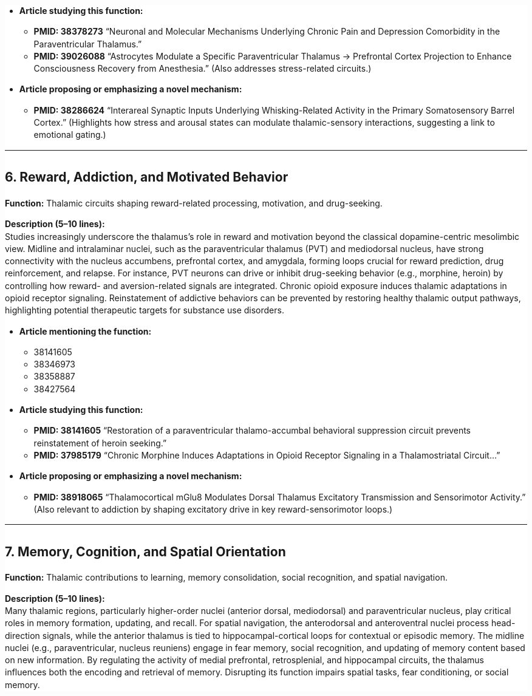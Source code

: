 - **Article studying this function:**  
  - **PMID: 38378273** “Neuronal and Molecular Mechanisms Underlying Chronic Pain and Depression Comorbidity in the Paraventricular Thalamus.”  
  - **PMID: 39026088** “Astrocytes Modulate a Specific Paraventricular Thalamus → Prefrontal Cortex Projection to Enhance Consciousness Recovery from Anesthesia.” (Also addresses stress-related circuits.)

- **Article proposing or emphasizing a novel mechanism:**  
  - **PMID: 38286624** “Interareal Synaptic Inputs Underlying Whisking-Related Activity in the Primary Somatosensory Barrel Cortex.” (Highlights how stress and arousal states can modulate thalamic-sensory interactions, suggesting a link to emotional gating.)

---

## 6. Reward, Addiction, and Motivated Behavior

**Function:** Thalamic circuits shaping reward-related processing, motivation, and drug-seeking.

**Description (5–10 lines):**  
Studies increasingly underscore the thalamus’s role in reward and motivation beyond the classical dopamine-centric mesolimbic view. Midline and intralaminar nuclei, such as the paraventricular thalamus (PVT) and mediodorsal nucleus, have strong connectivity with the nucleus accumbens, prefrontal cortex, and amygdala, forming loops crucial for reward prediction, drug reinforcement, and relapse. For instance, PVT neurons can drive or inhibit drug-seeking behavior (e.g., morphine, heroin) by controlling how reward- and aversion-related signals are integrated. Chronic opioid exposure induces thalamic adaptations in opioid receptor signaling. Reinstatement of addictive behaviors can be prevented by restoring healthy thalamic output pathways, highlighting potential therapeutic targets for substance use disorders.

- **Article mentioning the function:**  
  - 38141605  
  - 38346973  
  - 38358887  
  - 38427564  

- **Article studying this function:**  
  - **PMID: 38141605** “Restoration of a paraventricular thalamo-accumbal behavioral suppression circuit prevents reinstatement of heroin seeking.”  
  - **PMID: 37985179** “Chronic Morphine Induces Adaptations in Opioid Receptor Signaling in a Thalamostriatal Circuit…”

- **Article proposing or emphasizing a novel mechanism:**  
  - **PMID: 38918065** “Thalamocortical mGlu8 Modulates Dorsal Thalamus Excitatory Transmission and Sensorimotor Activity.” (Also relevant to addiction by shaping excitatory drive in key reward-sensorimotor loops.)

---

## 7. Memory, Cognition, and Spatial Orientation

**Function:** Thalamic contributions to learning, memory consolidation, social recognition, and spatial navigation.

**Description (5–10 lines):**  
Many thalamic regions, particularly higher-order nuclei (anterior dorsal, mediodorsal) and paraventricular nucleus, play critical roles in memory formation, updating, and recall. For spatial navigation, the anterodorsal and anteroventral nuclei process head-direction signals, while the anterior thalamus is tied to hippocampal-cortical loops for contextual or episodic memory. The midline nuclei (e.g., paraventricular, nucleus reuniens) engage in fear memory, social recognition, and updating of memory content based on new information. By regulating the activity of medial prefrontal, retrosplenial, and hippocampal circuits, the thalamus influences both the encoding and retrieval of memory. Disrupting its function impairs spatial tasks, fear conditioning, or social memory.
